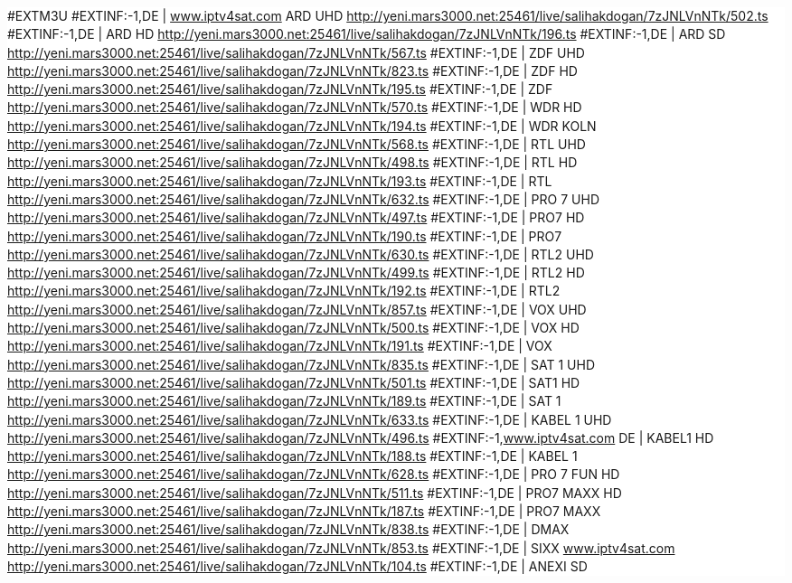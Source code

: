 #EXTM3U
#EXTINF:-1,DE | www.iptv4sat.com ARD UHD
http://yeni.mars3000.net:25461/live/salihakdogan/7zJNLVnNTk/502.ts
#EXTINF:-1,DE | ARD HD
http://yeni.mars3000.net:25461/live/salihakdogan/7zJNLVnNTk/196.ts
#EXTINF:-1,DE | ARD SD
http://yeni.mars3000.net:25461/live/salihakdogan/7zJNLVnNTk/567.ts
#EXTINF:-1,DE | ZDF UHD
http://yeni.mars3000.net:25461/live/salihakdogan/7zJNLVnNTk/823.ts
#EXTINF:-1,DE | ZDF HD
http://yeni.mars3000.net:25461/live/salihakdogan/7zJNLVnNTk/195.ts
#EXTINF:-1,DE | ZDF
http://yeni.mars3000.net:25461/live/salihakdogan/7zJNLVnNTk/570.ts
#EXTINF:-1,DE | WDR HD
http://yeni.mars3000.net:25461/live/salihakdogan/7zJNLVnNTk/194.ts
#EXTINF:-1,DE | WDR KOLN
http://yeni.mars3000.net:25461/live/salihakdogan/7zJNLVnNTk/568.ts
#EXTINF:-1,DE | RTL UHD
http://yeni.mars3000.net:25461/live/salihakdogan/7zJNLVnNTk/498.ts
#EXTINF:-1,DE | RTL HD
http://yeni.mars3000.net:25461/live/salihakdogan/7zJNLVnNTk/193.ts
#EXTINF:-1,DE | RTL
http://yeni.mars3000.net:25461/live/salihakdogan/7zJNLVnNTk/632.ts
#EXTINF:-1,DE | PRO 7 UHD
http://yeni.mars3000.net:25461/live/salihakdogan/7zJNLVnNTk/497.ts
#EXTINF:-1,DE | PRO7 HD
http://yeni.mars3000.net:25461/live/salihakdogan/7zJNLVnNTk/190.ts
#EXTINF:-1,DE | PRO7
http://yeni.mars3000.net:25461/live/salihakdogan/7zJNLVnNTk/630.ts
#EXTINF:-1,DE | RTL2 UHD
http://yeni.mars3000.net:25461/live/salihakdogan/7zJNLVnNTk/499.ts
#EXTINF:-1,DE | RTL2 HD
http://yeni.mars3000.net:25461/live/salihakdogan/7zJNLVnNTk/192.ts
#EXTINF:-1,DE | RTL2
http://yeni.mars3000.net:25461/live/salihakdogan/7zJNLVnNTk/857.ts
#EXTINF:-1,DE | VOX UHD
http://yeni.mars3000.net:25461/live/salihakdogan/7zJNLVnNTk/500.ts
#EXTINF:-1,DE | VOX HD
http://yeni.mars3000.net:25461/live/salihakdogan/7zJNLVnNTk/191.ts
#EXTINF:-1,DE | VOX
http://yeni.mars3000.net:25461/live/salihakdogan/7zJNLVnNTk/835.ts
#EXTINF:-1,DE | SAT 1 UHD
http://yeni.mars3000.net:25461/live/salihakdogan/7zJNLVnNTk/501.ts
#EXTINF:-1,DE | SAT1 HD
http://yeni.mars3000.net:25461/live/salihakdogan/7zJNLVnNTk/189.ts
#EXTINF:-1,DE | SAT 1
http://yeni.mars3000.net:25461/live/salihakdogan/7zJNLVnNTk/633.ts
#EXTINF:-1,DE | KABEL 1  UHD
http://yeni.mars3000.net:25461/live/salihakdogan/7zJNLVnNTk/496.ts
#EXTINF:-1,www.iptv4sat.com DE | KABEL1 HD
http://yeni.mars3000.net:25461/live/salihakdogan/7zJNLVnNTk/188.ts
#EXTINF:-1,DE | KABEL 1
http://yeni.mars3000.net:25461/live/salihakdogan/7zJNLVnNTk/628.ts
#EXTINF:-1,DE | PRO 7 FUN  HD
http://yeni.mars3000.net:25461/live/salihakdogan/7zJNLVnNTk/511.ts
#EXTINF:-1,DE | PRO7 MAXX HD
http://yeni.mars3000.net:25461/live/salihakdogan/7zJNLVnNTk/187.ts
#EXTINF:-1,DE | PRO7 MAXX
http://yeni.mars3000.net:25461/live/salihakdogan/7zJNLVnNTk/838.ts
#EXTINF:-1,DE | DMAX
http://yeni.mars3000.net:25461/live/salihakdogan/7zJNLVnNTk/853.ts
#EXTINF:-1,DE | SIXX www.iptv4sat.com
http://yeni.mars3000.net:25461/live/salihakdogan/7zJNLVnNTk/104.ts
#EXTINF:-1,DE | ANEXI SD